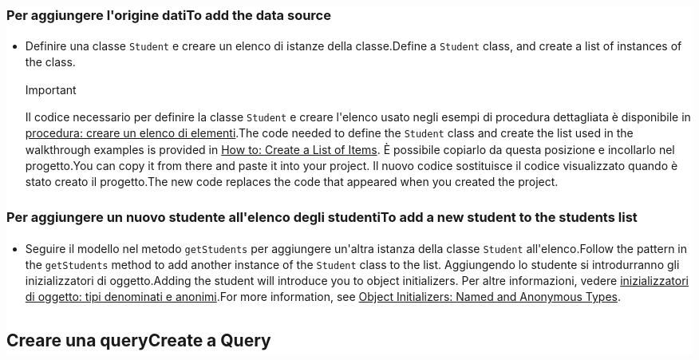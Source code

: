 ### <a name="to-add-the-data-source"></a><span data-ttu-id="ad913-122">Per aggiungere l'origine dati</span><span class="sxs-lookup"><span data-stu-id="ad913-122">To add the data source</span></span>

- <span data-ttu-id="ad913-123">Definire una classe `Student` e creare un elenco di istanze della classe.</span><span class="sxs-lookup"><span data-stu-id="ad913-123">Define a `Student` class, and create a list of instances of the class.</span></span>

  > [!IMPORTANT]
  > <span data-ttu-id="ad913-124">Il codice necessario per definire la classe `Student` e creare l'elenco usato negli esempi di procedura dettagliata è disponibile in [procedura: creare un elenco di elementi](../../../../visual-basic/programming-guide/concepts/linq/how-to-create-a-list-of-items.md).</span><span class="sxs-lookup"><span data-stu-id="ad913-124">The code needed to define the `Student` class and create the list used in the walkthrough examples is provided in [How to: Create a List of Items](../../../../visual-basic/programming-guide/concepts/linq/how-to-create-a-list-of-items.md).</span></span> <span data-ttu-id="ad913-125">È possibile copiarlo da questa posizione e incollarlo nel progetto.</span><span class="sxs-lookup"><span data-stu-id="ad913-125">You can copy it from there and paste it into your project.</span></span> <span data-ttu-id="ad913-126">Il nuovo codice sostituisce il codice visualizzato quando è stato creato il progetto.</span><span class="sxs-lookup"><span data-stu-id="ad913-126">The new code replaces the code that appeared when you created the project.</span></span>

### <a name="to-add-a-new-student-to-the-students-list"></a><span data-ttu-id="ad913-127">Per aggiungere un nuovo studente all'elenco degli studenti</span><span class="sxs-lookup"><span data-stu-id="ad913-127">To add a new student to the students list</span></span>

- <span data-ttu-id="ad913-128">Seguire il modello nel metodo `getStudents` per aggiungere un'altra istanza della classe `Student` all'elenco.</span><span class="sxs-lookup"><span data-stu-id="ad913-128">Follow the pattern in the `getStudents` method to add another instance of the `Student` class to the list.</span></span> <span data-ttu-id="ad913-129">Aggiungendo lo studente si introdurranno gli inizializzatori di oggetto.</span><span class="sxs-lookup"><span data-stu-id="ad913-129">Adding the student will introduce you to object initializers.</span></span> <span data-ttu-id="ad913-130">Per altre informazioni, vedere [inizializzatori di oggetto: tipi denominati e anonimi](../../../../visual-basic/programming-guide/language-features/objects-and-classes/object-initializers-named-and-anonymous-types.md).</span><span class="sxs-lookup"><span data-stu-id="ad913-130">For more information, see [Object Initializers: Named and Anonymous Types](../../../../visual-basic/programming-guide/language-features/objects-and-classes/object-initializers-named-and-anonymous-types.md).</span></span>

## <a name="create-a-query"></a><span data-ttu-id="ad913-131">Creare una query</span><span class="sxs-lookup"><span data-stu-id="ad913-131">Create a Query</span></span>
